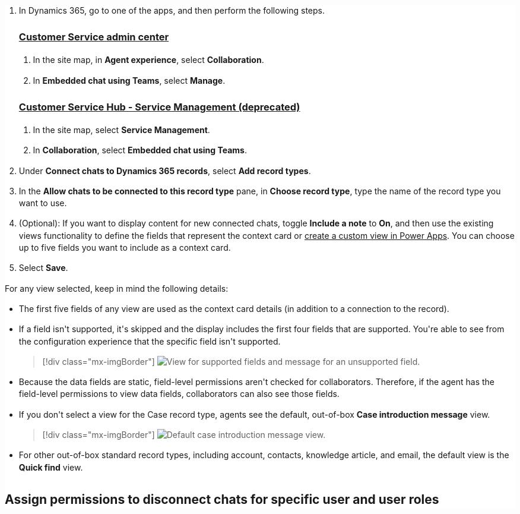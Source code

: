 1. In Dynamics 365, go to one of the apps, and then perform the following steps.

   ### [Customer Service admin center](#tab/customerserviceadmincenter)

    1. In the site map, in **Agent experience**, select **Collaboration**.
    
    1. In **Embedded chat using Teams**, select **Manage**.
   
   ### [Customer Service Hub - Service Management (deprecated)](#tab/customerservicehub) 

    1. In the site map, select **Service Management**.
    
    1. In **Collaboration**, select **Embedded chat using Teams**.
	
1. Under **Connect chats to Dynamics 365 records**, select **Add record types**.
	
1. In the **Allow chats to be connected to this record type** pane, in **Choose record type**, type the name of the record type you want to use.
	
1. (Optional): If you want to display content for new connected chats, toggle **Include a note** to **On**, and then use the existing views functionality to define the fields that represent the context card or [create a custom view in Power Apps](/powerapps/maker/model-driven-apps/create-edit-views). You can choose up to five fields you want to include as a context card. 
            
1. Select **Save**.

For any view selected, keep in mind the following details:

 - The first five fields of any view are used as the context card details (in addition to a connection to the record).
 - If a field isn't supported, it's skipped and the display includes the first four fields that are supported. You're able to see from the configuration experience that the specific field isn't supported.
 
   > [!div class="mx-imgBorder"] 
   > ![View for supported fields and message for an unsupported field.](../media/teams-chat-unsupported-field-type.png "View for supported fields and message for unsupported field")
    
 - Because the data fields are static, field-level permissions aren't checked for collaborators. Therefore, if the agent has the field-level permissions to view data fields, collaborators can also see those fields.
- If you don't select a view for the Case record type, agents see the default, out-of-box **Case introduction message** view.

   > [!div class="mx-imgBorder"] 
   > ![Default case introduction message view.](../media/teams-chat-case-intro-message-view.png "Default case introduction message view")
 
- For other out-of-box standard record types, including account, contacts, knowledge article, and email, the default view is the **Quick find** view.


## Assign permissions to disconnect chats for specific user and user roles
